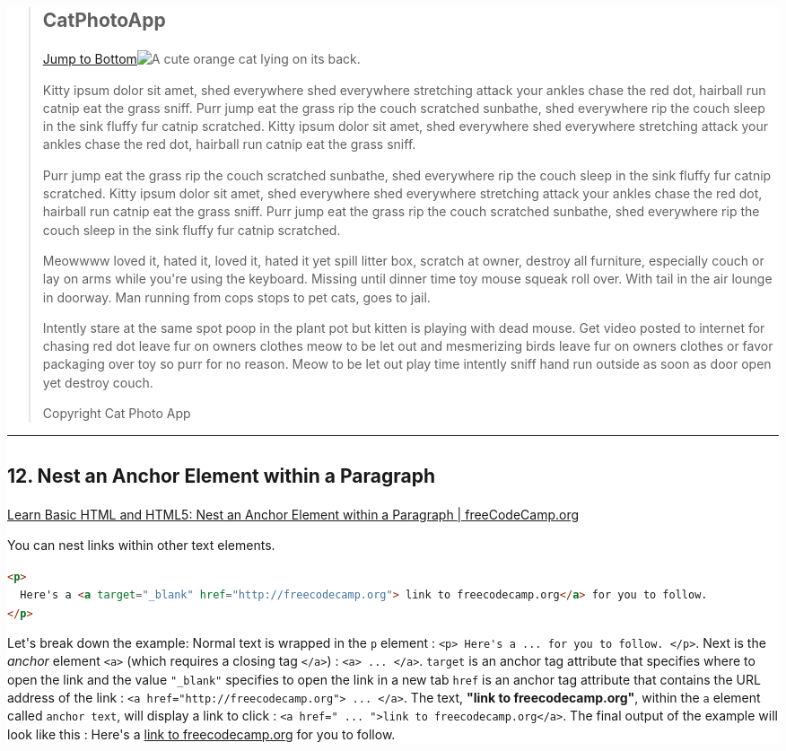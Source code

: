 > ## CatPhotoApp
>
> [Jump to Bottom](https://www.freecodecamp.org/learn/responsive-web-design/basic-html-and-html5/link-to-internal-sections-of-a-page-with-anchor-elements#footer)![A cute orange cat lying on its back.](https://bit.ly/fcc-relaxing-cat)
>
> Kitty ipsum dolor sit amet, shed everywhere shed everywhere  stretching attack your ankles chase the red dot, hairball run catnip eat the grass sniff. Purr jump eat the grass rip the couch scratched  sunbathe, shed everywhere rip the couch sleep in the sink fluffy fur  catnip scratched. Kitty ipsum dolor sit amet, shed everywhere shed  everywhere stretching attack your ankles chase the red dot, hairball run catnip eat the grass sniff.
>
> Purr jump eat the grass rip the couch scratched sunbathe, shed  everywhere rip the couch sleep in the sink fluffy fur catnip scratched.  Kitty ipsum dolor sit amet, shed everywhere shed everywhere stretching  attack your ankles chase the red dot, hairball run catnip eat the grass  sniff. Purr jump eat the grass rip the couch scratched sunbathe, shed  everywhere rip the couch sleep in the sink fluffy fur catnip scratched.
>
> Meowwww loved it, hated it, loved it, hated it yet spill litter  box, scratch at owner, destroy all furniture, especially couch or lay on arms while you're using the keyboard. Missing until dinner time toy  mouse squeak roll over. With tail in the air lounge in doorway. Man  running from cops stops to pet cats, goes to jail.
>
> Intently stare at the same spot poop in the plant pot but kitten is playing with dead mouse. Get video posted to internet for chasing red  dot leave fur on owners clothes meow to be let out and mesmerizing birds leave fur on owners clothes or favor packaging over toy so purr for no  reason. Meow to be let out play time intently sniff hand run outside as  soon as door open yet destroy couch.
>
> Copyright Cat Photo App

-----



## 12. Nest an Anchor Element within a Paragraph

[Learn Basic HTML and HTML5: Nest an Anchor Element within a Paragraph | freeCodeCamp.org](https://www.freecodecamp.org/learn/responsive-web-design/basic-html-and-html5/nest-an-anchor-element-within-a-paragraph)

You can nest links within other text elements.

```html
<p>
  Here's a <a target="_blank" href="http://freecodecamp.org"> link to freecodecamp.org</a> for you to follow.
</p>
```

Let's break down the example: Normal text is wrapped in the `p` element :
 `<p> Here's a ... for you to follow. </p>`.
Next is the *anchor* element `<a>` (which requires a closing tag `</a>`) :
  `<a> ... </a>`.
`target` is an anchor tag attribute that specifies where to open the link and the value `"_blank"` specifies to open the link in a new tab `href` is an anchor tag attribute that contains the URL address of the link :
`<a href="http://freecodecamp.org"> ... </a>`.
The text, **"link to freecodecamp.org"**, within the `a` element called `anchor text`, will display a link to click :
`<a href=" ... ">link to freecodecamp.org</a>`.
The final output of the example will look like this :
Here's a [ link to freecodecamp.org](http://freecodecamp.org) for you to follow.
